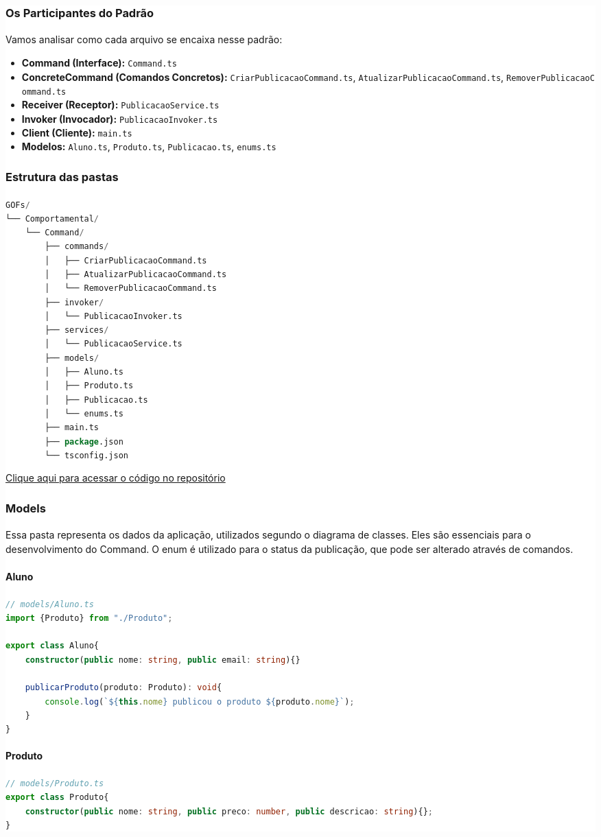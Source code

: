 ### Os Participantes do Padrão 

Vamos analisar como cada arquivo se encaixa nesse padrão:

* **Command (Interface):** `Command.ts`
* **ConcreteCommand (Comandos Concretos):** `CriarPublicacaoCommand.ts`, `AtualizarPublicacaoCommand.ts`, `RemoverPublicacaoCommand.ts`
* **Receiver (Receptor):** `PublicacaoService.ts` 
* **Invoker (Invocador):** `PublicacaoInvoker.ts` 
* **Client (Cliente):** `main.ts` 
* **Modelos:** `Aluno.ts`, `Produto.ts`, `Publicacao.ts`, `enums.ts` 

### Estrutura das pastas
```sql
GOFs/
└── Comportamental/
    └── Command/
        ├── commands/
        │   ├── CriarPublicacaoCommand.ts
        │   ├── AtualizarPublicacaoCommand.ts
        │   └── RemoverPublicacaoCommand.ts
        ├── invoker/
        │   └── PublicacaoInvoker.ts
        ├── services/
        │   └── PublicacaoService.ts
        ├── models/
        │   ├── Aluno.ts
        │   ├── Produto.ts
        │   ├── Publicacao.ts
        │   └── enums.ts
        ├── main.ts
        ├── package.json
        └── tsconfig.json

```

[Clique aqui para acessar o código no repositório](https://github.com/UnBArqDsw2025-2-Turma02/2025.2_T02_G6_AquiTemFCTE_Entrega_03/tree/main/GOFs/Comportamental/Command)

### Models

Essa pasta representa os dados da aplicação, utilizados segundo o diagrama de classes. Eles são essenciais para o desenvolvimento do Command. O enum é utilizado para o status da publicação, que pode ser alterado através de comandos.

#### Aluno

```typescript
// models/Aluno.ts
import {Produto} from "./Produto";

export class Aluno{
    constructor(public nome: string, public email: string){}

    publicarProduto(produto: Produto): void{
        console.log(`${this.nome} publicou o produto ${produto.nome}`);
    }
}
```
#### Produto
```typescript
// models/Produto.ts
export class Produto{
    constructor(public nome: string, public preco: number, public descricao: string){};
}
```